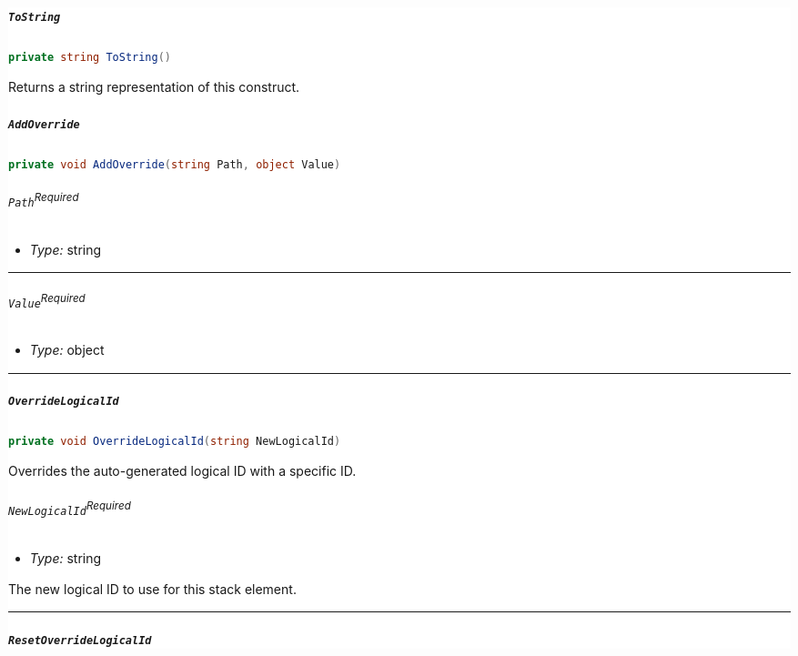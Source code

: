 
##### `ToString` <a name="ToString" id="@cdktf/provider-databricks.mwsPrivateAccessSettings.MwsPrivateAccessSettings.toString"></a>

```csharp
private string ToString()
```

Returns a string representation of this construct.

##### `AddOverride` <a name="AddOverride" id="@cdktf/provider-databricks.mwsPrivateAccessSettings.MwsPrivateAccessSettings.addOverride"></a>

```csharp
private void AddOverride(string Path, object Value)
```

###### `Path`<sup>Required</sup> <a name="Path" id="@cdktf/provider-databricks.mwsPrivateAccessSettings.MwsPrivateAccessSettings.addOverride.parameter.path"></a>

- *Type:* string

---

###### `Value`<sup>Required</sup> <a name="Value" id="@cdktf/provider-databricks.mwsPrivateAccessSettings.MwsPrivateAccessSettings.addOverride.parameter.value"></a>

- *Type:* object

---

##### `OverrideLogicalId` <a name="OverrideLogicalId" id="@cdktf/provider-databricks.mwsPrivateAccessSettings.MwsPrivateAccessSettings.overrideLogicalId"></a>

```csharp
private void OverrideLogicalId(string NewLogicalId)
```

Overrides the auto-generated logical ID with a specific ID.

###### `NewLogicalId`<sup>Required</sup> <a name="NewLogicalId" id="@cdktf/provider-databricks.mwsPrivateAccessSettings.MwsPrivateAccessSettings.overrideLogicalId.parameter.newLogicalId"></a>

- *Type:* string

The new logical ID to use for this stack element.

---

##### `ResetOverrideLogicalId` <a name="ResetOverrideLogicalId" id="@cdktf/provider-databricks.mwsPrivateAccessSettings.MwsPrivateAccessSettings.resetOverrideLogicalId"></a>

